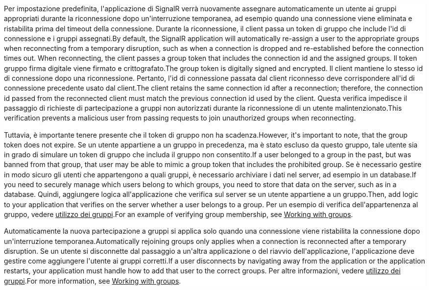 <span data-ttu-id="c2bab-165">Per impostazione predefinita, l'applicazione di SignalR verrà nuovamente assegnare automaticamente un utente ai gruppi appropriati durante la riconnessione dopo un'interruzione temporanea, ad esempio quando una connessione viene eliminata e ristabilita prima del timeout della connessione. Durante la riconnessione, il client passa un token di gruppo che include l'id di connessione e i gruppi assegnati.</span><span class="sxs-lookup"><span data-stu-id="c2bab-165">By default, the SignalR application will automatically re-assign a user to the appropriate groups when reconnecting from a temporary disruption, such as when a connection is dropped and re-established before the connection times out. When reconnecting, the client passes a group token that includes the connection id and the assigned groups.</span></span> <span data-ttu-id="c2bab-166">Il token gruppo firma digitale viene firmato e crittografato.</span><span class="sxs-lookup"><span data-stu-id="c2bab-166">The group token is digitally signed and encrypted.</span></span> <span data-ttu-id="c2bab-167">Il client mantiene lo stesso id di connessione dopo una riconnessione. Pertanto, l'id di connessione passata dal client riconnesso deve corrispondere all'id di connessione precedente usato dal client.</span><span class="sxs-lookup"><span data-stu-id="c2bab-167">The client retains the same connection id after a reconnection; therefore, the connection id passed from the reconnected client must match the previous connection id used by the client.</span></span> <span data-ttu-id="c2bab-168">Questa verifica impedisce il passaggio di richieste di partecipazione a gruppi non autorizzati durante la riconnessione di un utente malintenzionato.</span><span class="sxs-lookup"><span data-stu-id="c2bab-168">This verification prevents a malicious user from passing requests to join unauthorized groups when reconnecting.</span></span>

<span data-ttu-id="c2bab-169">Tuttavia, è importante tenere presente che il token di gruppo non ha scadenza.</span><span class="sxs-lookup"><span data-stu-id="c2bab-169">However, it's important to note, that the group token does not expire.</span></span> <span data-ttu-id="c2bab-170">Se un utente appartiene a un gruppo in precedenza, ma è stato escluso da questo gruppo, tale utente sia in grado di simulare un token di gruppo che includa il gruppo non consentito.</span><span class="sxs-lookup"><span data-stu-id="c2bab-170">If a user belonged to a group in the past, but was banned from that group, that user may be able to mimic a group token that includes the prohibited group.</span></span> <span data-ttu-id="c2bab-171">Se è necessario gestire in modo sicuro gli utenti che appartengono a quali gruppi, è necessario archiviare i dati nel server, ad esempio in un database.</span><span class="sxs-lookup"><span data-stu-id="c2bab-171">If you need to securely manage which users belong to which groups, you need to store that data on the server, such as in a database.</span></span> <span data-ttu-id="c2bab-172">Quindi, aggiungere logica all'applicazione che verifica sul server se un utente appartiene a un gruppo.</span><span class="sxs-lookup"><span data-stu-id="c2bab-172">Then, add logic to your application that verifies on the server whether a user belongs to a group.</span></span> <span data-ttu-id="c2bab-173">Per un esempio di verifica dell'appartenenza al gruppo, vedere [utilizzo dei gruppi](../guide-to-the-api/working-with-groups.md).</span><span class="sxs-lookup"><span data-stu-id="c2bab-173">For an example of verifying group membership, see [Working with groups](../guide-to-the-api/working-with-groups.md).</span></span>

<span data-ttu-id="c2bab-174">Automaticamente la nuova partecipazione a gruppi si applica solo quando una connessione viene ristabilita la connessione dopo un'interruzione temporanea.</span><span class="sxs-lookup"><span data-stu-id="c2bab-174">Automatically rejoining groups only applies when a connection is reconnected after a temporary disruption.</span></span> <span data-ttu-id="c2bab-175">Se un utente si disconnette dal passaggio a un'altra applicazione o del riavvio dell'applicazione, l'applicazione deve gestire come aggiungere l'utente ai gruppi corretti.</span><span class="sxs-lookup"><span data-stu-id="c2bab-175">If a user disconnects by navigating away from the application or the application restarts, your application must handle how to add that user to the correct groups.</span></span> <span data-ttu-id="c2bab-176">Per altre informazioni, vedere [utilizzo dei gruppi](../guide-to-the-api/working-with-groups.md).</span><span class="sxs-lookup"><span data-stu-id="c2bab-176">For more information, see [Working with groups](../guide-to-the-api/working-with-groups.md).</span></span>
